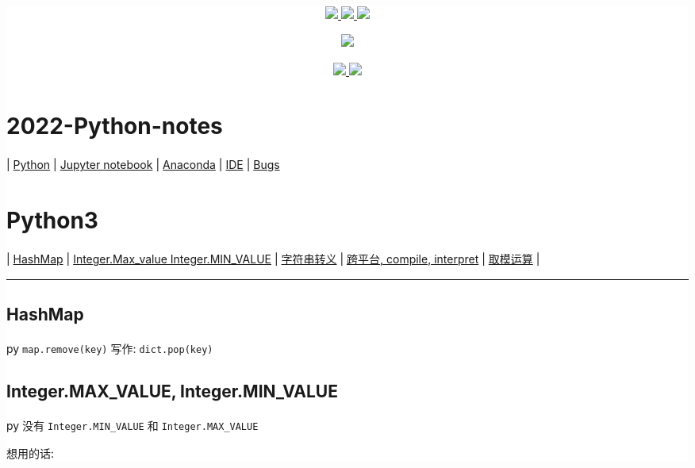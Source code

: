 <p align="center">
    <a href="#python3">
        <img src="https://img.shields.io/badge/-Python-3C415C?style=plastic&logo=python&logoColor=3776AB" />
    </a>
    <a href="#ide">
        <img src="https://img.shields.io/badge/-Pycharm-3C415C?style=plastic&logo=pycharm&logoColor=FFFFFF" />
    </a>
    <a href="#jupyter-notebook">
        <img src="https://img.shields.io/badge/-Jupyter-3C415C?style=plastic&logo=jupyter&logoColor=F37626" />
    </a>
</p>
<p align="center">
    <a href="#anaconda">
        <img src="https://img.shields.io/badge/-Anaconda-3C415C?style=plastic&logo=anaconda&logoColor=44A833" />
    </a>
</p>
<p align="center">
    <a href="#anaconda">
        <img src="https://img.shields.io/badge/-PyTorch-3C415C?style=plastic&logo=pytorch&logoColor=EE4C2C" />
    </a>
    <a href="#anaconda">
        <img src="https://img.shields.io/badge/-TensorFlow-3C415C?style=plastic&logo=tensorflow&logoColor=FF6F00" />
    </a>
</p>

# 2022-Python-notes

| [Python](#python3) | [Jupyter notebook](#jupyter-notebook) | [Anaconda](#anaconda) | [IDE](#ide) | [Bugs](#bugs)

# Python3

| [HashMap](#hashmap) | [Integer.Max_value Integer.MIN_VALUE](#integermaxvalue-integerminvalue) | [字符串转义](#字符串转义) | [跨平台, compile, interpret](#跨平台-comiple-interpret) | [取模运算](#取模运算) |

---

## HashMap

py `map.remove(key)` 写作: `dict.pop(key)`

## Integer.MAX_VALUE, Integer.MIN_VALUE

py 没有 `Integer.MIN_VALUE` 和 `Integer.MAX_VALUE`

想用的话:
